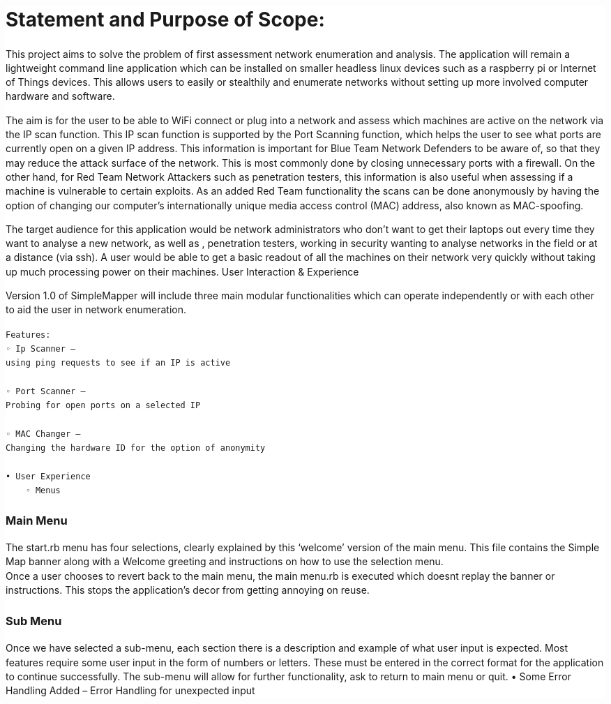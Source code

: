 # Statement and Purpose of Scope:

This project aims to solve the problem of first assessment network enumeration and analysis.
The application will remain a lightweight command line application which can be installed on smaller headless linux devices such as a raspberry pi or Internet of Things devices. 
This allows users to easily or stealthily and enumerate networks without setting up more involved computer hardware and software. 

The aim is for the user to be able to WiFi connect or plug into a network and assess which machines are active on the network via the IP scan function. 
This IP scan function is supported by the Port Scanning function, which helps the user to see what ports are currently open on a given IP address. This information is important for Blue Team Network Defenders to be aware of, so that they may reduce the attack surface of the network. This is most commonly done by closing unnecessary ports with a firewall.
On the other hand, for Red Team Network Attackers such as penetration testers, this information is also useful when assessing if a machine is vulnerable to certain exploits.
As an added Red Team functionality the scans can be done anonymously by having the option of changing our computer’s internationally unique media access control (MAC) address, also known as MAC-spoofing.

The target audience for this application would be network administrators who don’t want to get their laptops out every time they want to analyse a new network, as well as , penetration testers, working in security wanting to analyse networks in the field or at a distance (via ssh). 
A user would be able to get a basic readout of all the machines on their network very quickly without taking up much processing power on their machines.
User Interaction 
& Experience

Version 1.0 of SimpleMapper will include three main modular functionalities which can operate independently or with each other to aid the user in network enumeration.

    Features:
    ◦ Ip Scanner – 
    using ping requests to see if an IP is active
    
    ◦ Port Scanner – 
    Probing for open ports on a selected IP
    
    ◦ MAC Changer – 
    Changing the hardware ID for the option of anonymity  
              
    • User Experience
        ◦ Menus
### Main Menu
The start.rb menu has four selections, clearly explained by this ‘welcome’ version of the main menu. This file contains the Simple Map banner along with a Welcome greeting and instructions on how to use the selection menu.  
Once a user chooses to revert back to the main menu, the main menu.rb is executed which doesnt replay the banner or instructions. This stops the application’s decor from getting annoying on reuse.
### Sub Menu
Once we have selected a sub-menu, each section there is a description and example of what user input is expected. Most features require some user input in the form of numbers or letters. These must be entered in the correct format for the application to continue successfully.
The sub-menu will allow for further functionality, ask to return to main menu or quit.
                • Some Error Handling Added – Error Handling for unexpected input
